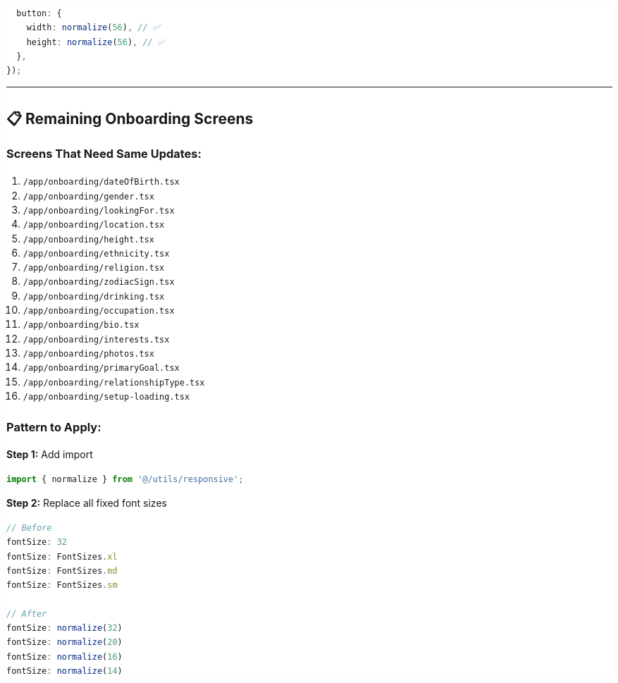 ```typescript
  button: {
    width: normalize(56), // ✅
    height: normalize(56), // ✅
  },
});
```

---

## 📋 **Remaining Onboarding Screens**

### **Screens That Need Same Updates:**

1. `/app/onboarding/dateOfBirth.tsx`
2. `/app/onboarding/gender.tsx`
3. `/app/onboarding/lookingFor.tsx`
4. `/app/onboarding/location.tsx`
5. `/app/onboarding/height.tsx`
6. `/app/onboarding/ethnicity.tsx`
7. `/app/onboarding/religion.tsx`
8. `/app/onboarding/zodiacSign.tsx`
9. `/app/onboarding/drinking.tsx`
10. `/app/onboarding/occupation.tsx`
11. `/app/onboarding/bio.tsx`
12. `/app/onboarding/interests.tsx`
13. `/app/onboarding/photos.tsx`
14. `/app/onboarding/primaryGoal.tsx`
15. `/app/onboarding/relationshipType.tsx`
16. `/app/onboarding/setup-loading.tsx`

### **Pattern to Apply:**

**Step 1:** Add import
```typescript
import { normalize } from '@/utils/responsive';
```

**Step 2:** Replace all fixed font sizes
```typescript
// Before
fontSize: 32
fontSize: FontSizes.xl
fontSize: FontSizes.md
fontSize: FontSizes.sm

// After
fontSize: normalize(32)
fontSize: normalize(20)
fontSize: normalize(16)
fontSize: normalize(14)
```
